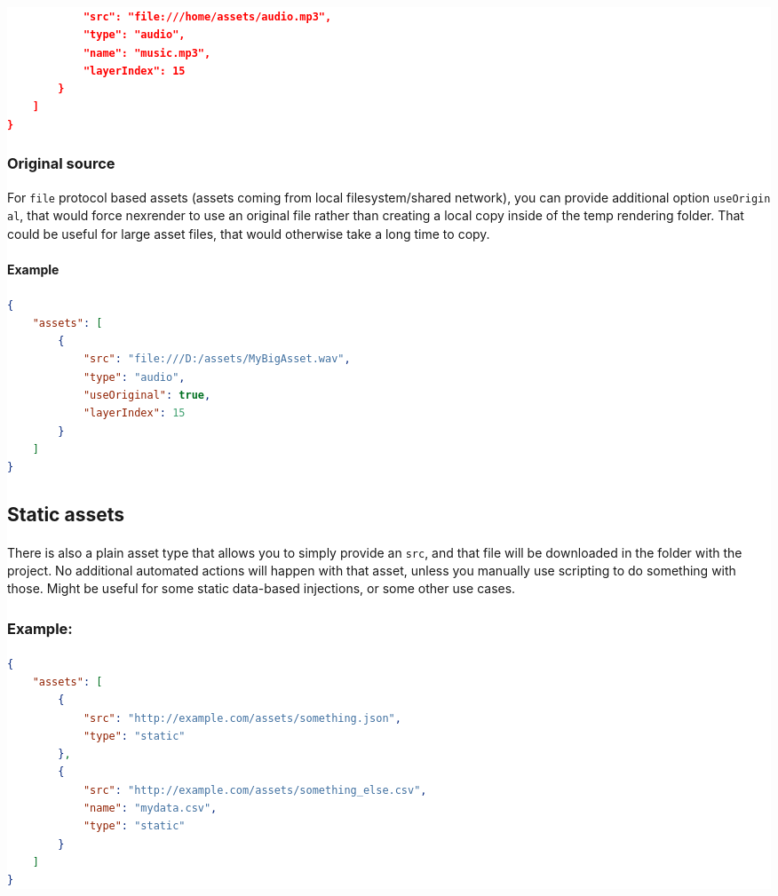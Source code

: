 ```json
            "src": "file:///home/assets/audio.mp3",
            "type": "audio",
            "name": "music.mp3",
            "layerIndex": 15
        }
    ]
}
```

### Original source

For `file` protocol based assets (assets coming from local filesystem/shared network), you can provide additional option `useOriginal`, that would force nexrender to use an original file
rather than creating a local copy inside of the temp rendering folder. That could be useful for large asset files, that would otherwise take a long time to copy.

#### Example

```json
{
    "assets": [
        {
            "src": "file:///D:/assets/MyBigAsset.wav",
            "type": "audio",
            "useOriginal": true,
            "layerIndex": 15
        }
    ]
}
```

## Static assets

There is also a plain asset type that allows you to simply provide an `src`, and that file will be downloaded in the folder with the project.
No additional automated actions will happen with that asset, unless you manually use scripting to do something with those.
Might be useful for some static data-based injections, or some other use cases.

### Example:

```json
{
    "assets": [
        {
            "src": "http://example.com/assets/something.json",
            "type": "static"
        },
        {
            "src": "http://example.com/assets/something_else.csv",
            "name": "mydata.csv",
            "type": "static"
        }
    ]
}
```
